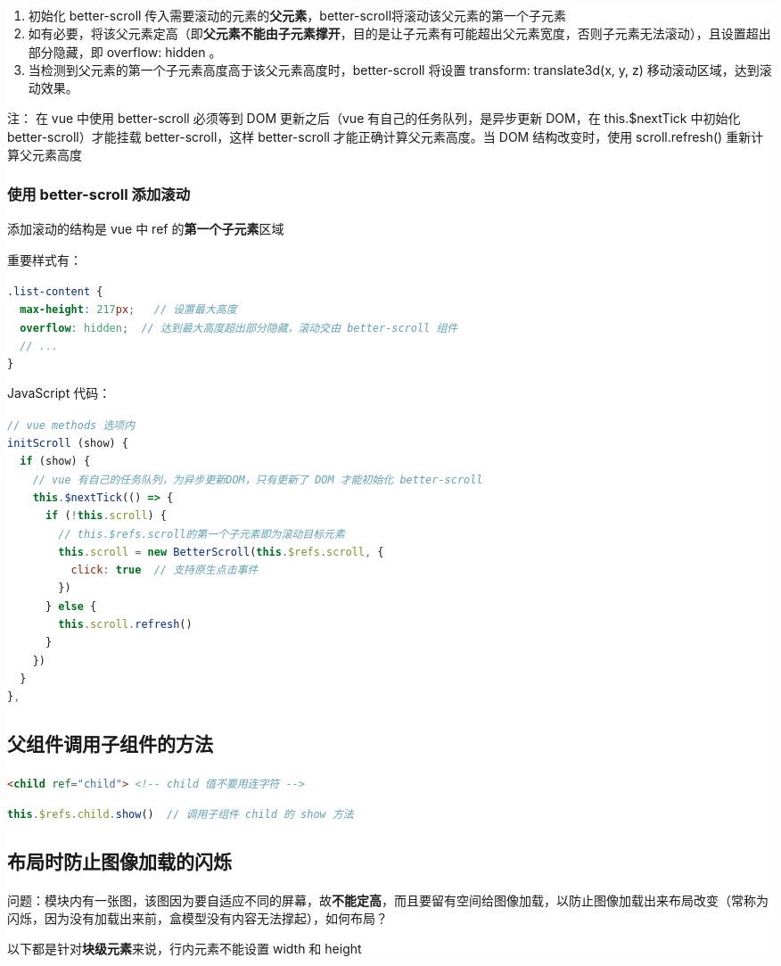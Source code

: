 1. 初始化 better-scroll 传入需要滚动的元素的**父元素**，better-scroll将滚动该父元素的第一个子元素
1. 如有必要，将该父元素定高（即**父元素不能由子元素撑开**，目的是让子元素有可能超出父元素宽度，否则子元素无法滚动），且设置超出部分隐藏，即 overflow: hidden 。
1. 当检测到父元素的第一个子元素高度高于该父元素高度时，better-scroll 将设置 transform: translate3d(x, y, z) 移动滚动区域，达到滚动效果。

注： 在 vue 中使用 better-scroll 必须等到 DOM 更新之后（vue 有自己的任务队列，是异步更新 DOM，在 this.$nextTick 中初始化 better-scroll）才能挂载 better-scroll，这样 better-scroll 才能正确计算父元素高度。当 DOM 结构改变时，使用 scroll.refresh() 重新计算父元素高度

### 使用 better-scroll 添加滚动

添加滚动的结构是 vue 中 ref 的**第一个子元素**区域

重要样式有：

```scss
.list-content {
  max-height: 217px;   // 设置最大高度
  overflow: hidden;  // 达到最大高度超出部分隐藏，滚动交由 better-scroll 组件
  // ...
}
```

JavaScript 代码：

```js
// vue methods 选项内
initScroll (show) {
  if (show) {
    // vue 有自己的任务队列，为异步更新DOM，只有更新了 DOM 才能初始化 better-scroll
    this.$nextTick(() => {
      if (!this.scroll) {
        // this.$refs.scroll的第一个子元素即为滚动目标元素
        this.scroll = new BetterScroll(this.$refs.scroll, {
          click: true  // 支持原生点击事件
        })
      } else {
        this.scroll.refresh()
      }
    })
  }
},
```

## 父组件调用子组件的方法
``` html
<child ref="child"> <!-- child 值不要用连字符 -->
```
``` javascript
this.$refs.child.show()  // 调用子组件 child 的 show 方法
```

## 布局时防止图像加载的闪烁

问题：模块内有一张图，该图因为要自适应不同的屏幕，故**不能定高**，而且要留有空间给图像加载，以防止图像加载出来布局改变（常称为闪烁，因为没有加载出来前，盒模型没有内容无法撑起），如何布局？

以下都是针对**块级元素**来说，行内元素不能设置 width 和 height
